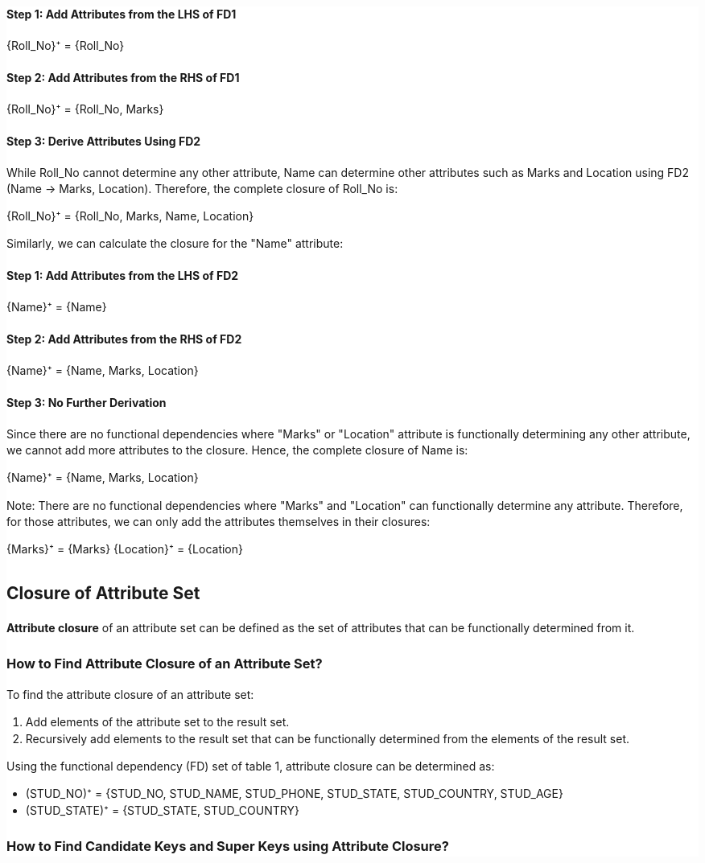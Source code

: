 #### Step 1: Add Attributes from the LHS of FD1

{Roll_No}⁺ = {Roll_No}

#### Step 2: Add Attributes from the RHS of FD1

{Roll_No}⁺ = {Roll_No, Marks}

#### Step 3: Derive Attributes Using FD2

While Roll_No cannot determine any other attribute, Name can determine other attributes such as Marks and Location using FD2 (Name → Marks, Location). Therefore, the complete closure of Roll_No is:

{Roll_No}⁺ = {Roll_No, Marks, Name, Location}

Similarly, we can calculate the closure for the "Name" attribute:

#### Step 1: Add Attributes from the LHS of FD2

{Name}⁺ = {Name}

#### Step 2: Add Attributes from the RHS of FD2

{Name}⁺ = {Name, Marks, Location}

#### Step 3: No Further Derivation

Since there are no functional dependencies where "Marks" or "Location" attribute is functionally determining any other attribute, we cannot add more attributes to the closure. Hence, the complete closure of Name is:

{Name}⁺ = {Name, Marks, Location}

Note: There are no functional dependencies where "Marks" and "Location" can functionally determine any attribute. Therefore, for those attributes, we can only add the attributes themselves in their closures:

{Marks}⁺ = {Marks} {Location}⁺ = {Location}

## Closure of Attribute Set

**Attribute closure** of an attribute set can be defined as the set of attributes that can be functionally determined from it.

### How to Find Attribute Closure of an Attribute Set?

To find the attribute closure of an attribute set:

1.  Add elements of the attribute set to the result set.
2.  Recursively add elements to the result set that can be functionally determined from the elements of the result set.

Using the functional dependency (FD) set of table 1, attribute closure can be determined as:

- (STUD_NO)⁺ = {STUD_NO, STUD_NAME, STUD_PHONE, STUD_STATE, STUD_COUNTRY, STUD_AGE}
- (STUD_STATE)⁺ = {STUD_STATE, STUD_COUNTRY}

### How to Find Candidate Keys and Super Keys using Attribute Closure?
